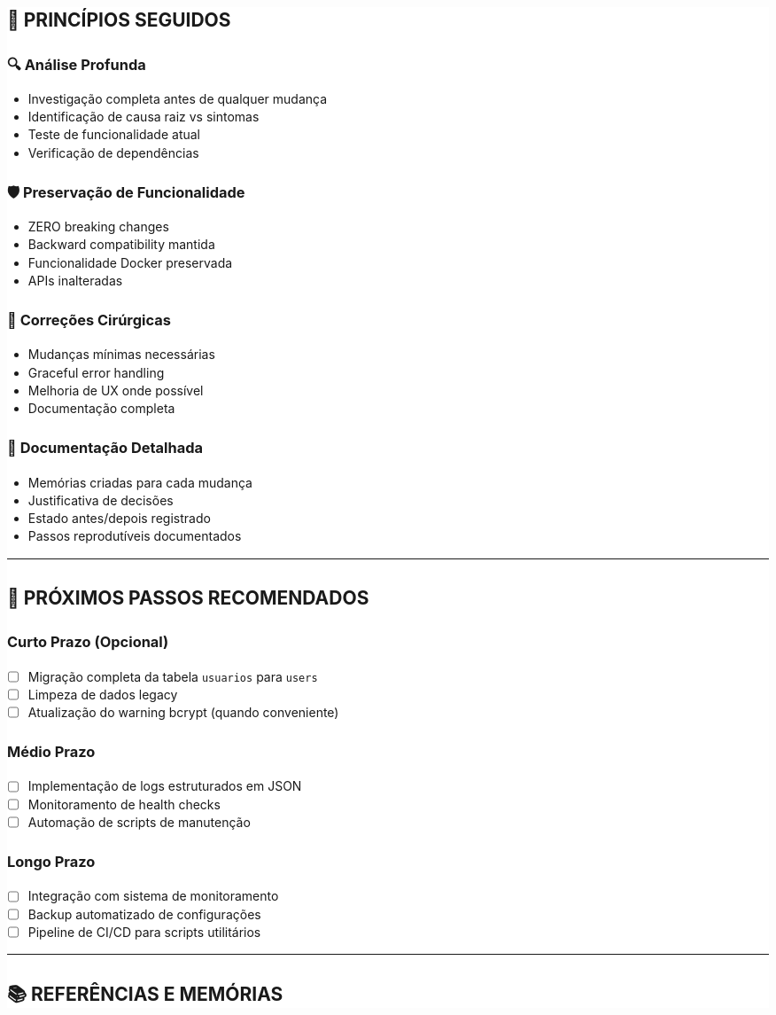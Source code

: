 
## 🔄 **PRINCÍPIOS SEGUIDOS**

### 🔍 **Análise Profunda**
- Investigação completa antes de qualquer mudança
- Identificação de causa raiz vs sintomas
- Teste de funcionalidade atual
- Verificação de dependências

### 🛡️ **Preservação de Funcionalidade**
- ZERO breaking changes
- Backward compatibility mantida
- Funcionalidade Docker preservada
- APIs inalteradas

### 🔧 **Correções Cirúrgicas**
- Mudanças mínimas necessárias
- Graceful error handling
- Melhoria de UX onde possível
- Documentação completa

### 📝 **Documentação Detalhada**
- Memórias criadas para cada mudança
- Justificativa de decisões
- Estado antes/depois registrado
- Passos reprodutíveis documentados

---

## 🚀 **PRÓXIMOS PASSOS RECOMENDADOS**

### Curto Prazo (Opcional)
- [ ] Migração completa da tabela `usuarios` para `users`
- [ ] Limpeza de dados legacy
- [ ] Atualização do warning bcrypt (quando conveniente)

### Médio Prazo
- [ ] Implementação de logs estruturados em JSON
- [ ] Monitoramento de health checks
- [ ] Automação de scripts de manutenção

### Longo Prazo
- [ ] Integração com sistema de monitoramento
- [ ] Backup automatizado de configurações
- [ ] Pipeline de CI/CD para scripts utilitários

---

## 📚 **REFERÊNCIAS E MEMÓRIAS**
